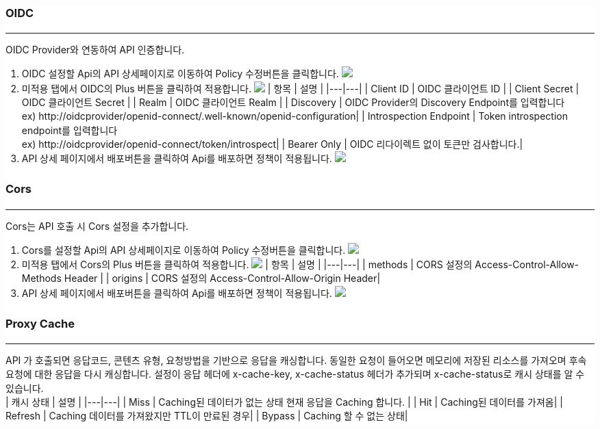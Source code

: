 ### OIDC

---

OIDC Provider와 연동하여 API 인증합니다.

1. OIDC 설정할 Api의 API 상세페이지로 이동하여 Policy 수정버튼을 클릭합니다.
   <kbd><img style="width:100%" src="./img/Policy/ApiPolicy2.png"></img></kbd>
2. 미적용 탭에서 OIDC의 Plus 버튼을 클릭하여 적용합니다.
   <kbd><img style="width:100%" src="./img/Policy/oidc.png"></img></kbd>
   | 항목 | 설명 |
   |---|---|
   | Client ID | OIDC 클라이언트 ID |
   | Client Secret | OIDC 클라이언트 Secret |
   | Realm | OIDC 클라이언트 Realm |
   | Discovery | OIDC Provider의 Discovery Endpoint를 입력합니다 <br> ex) http://oidcprovider/openid-connect/.well-known/openid-configuration|
   | Introspection Endpoint | Token introspection endpoint를 입력합니다 <br> ex) http://oidcprovider/openid-connect/token/introspect|
   | Bearer Only | OIDC 리다이렉트 없이 토큰만 검사합니다.|
3. API 상세 페이지에서 배포버튼을 클릭하여 Api를 배포하면 정책이 적용됩니다.
   <kbd><img style="width:100%" src="./img/Policy/ApiPolicy5.png"></img></kbd>

### Cors

---

Cors는 API 호출 시 Cors 설정을 추가합니다.

1. Cors를 설정할 Api의 API 상세페이지로 이동하여 Policy 수정버튼을 클릭합니다.
   <kbd><img style="width:100%" src="./img/Policy/ApiPolicy2.png"></img></kbd>
2. 미적용 탭에서 Cors의 Plus 버튼을 클릭하여 적용합니다.
   <kbd><img style="width:100%" src="./img/Policy/cors.png"></img></kbd>
   | 항목 | 설명 |
   |---|---|
   | methods | CORS 설정의 Access-Control-Allow-Methods Header |
   | origins | CORS 설정의 Access-Control-Allow-Origin Header|
3. API 상세 페이지에서 배포버튼을 클릭하여 Api를 배포하면 정책이 적용됩니다.
   <kbd><img style="width:100%" src="./img/Policy/ApiPolicy5.png"></img></kbd>

### Proxy Cache

---

API 가 호출되면 응답코드, 콘텐츠 유형, 요청방법을 기반으로 응답을 캐싱합니다. 동일한 요청이 들어오면 메모리에 저장된 리소스를 가져오며 후속 요청에 대한 응답을 다시 캐싱합니다.
설정이 응답 헤더에 x-cache-key, x-cache-status 헤더가 추가되며 x-cache-status로 캐시 상태를 알 수 있습니다.  
| 캐시 상태 | 설명 |
|---|---|
| Miss | Caching된 데이터가 없는 상태 현재 응답을 Caching 합니다. |
| Hit | Caching된 데이터를 가져옴|
| Refresh | Caching 데이터를 가져왔지만 TTL이 만료된 경우|
| Bypass | Caching 할 수 없는 상태|
